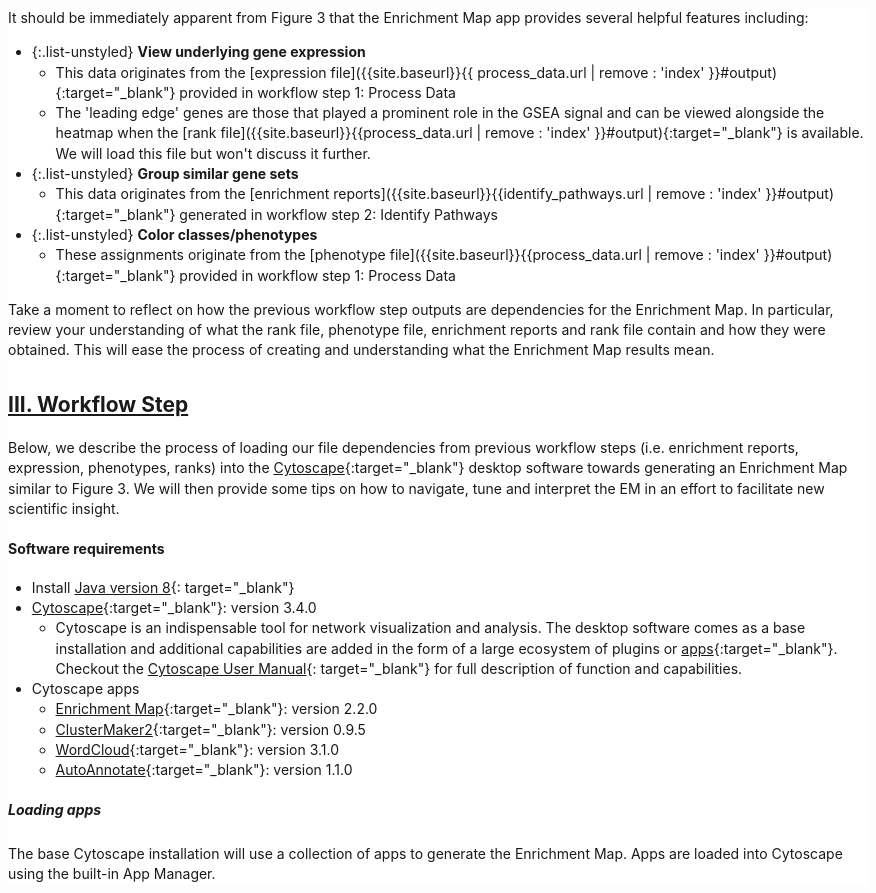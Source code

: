 It should be immediately apparent from Figure 3 that the Enrichment Map app provides several helpful features including:

  - {:.list-unstyled} **View underlying gene expression**
    - This data originates from the [expression file]({{site.baseurl}}{{ process_data.url | remove
    : 'index' }}#output){:target="_blank"} provided in workflow step 1: Process Data
    - The 'leading edge' genes are those that played a prominent role in the GSEA signal and can be viewed alongside the heatmap when the [rank file]({{site.baseurl}}{{process_data.url | remove
    : 'index' }}#output){:target="_blank"} is available. We will load this file but won't discuss it further.
  - {:.list-unstyled} **Group similar gene sets**
    - This data originates from the [enrichment reports]({{site.baseurl}}{{identify_pathways.url | remove
    : 'index' }}#output){:target="_blank"} generated in workflow step 2: Identify Pathways
  - {:.list-unstyled} **Color classes/phenotypes**
    - These assignments originate from the [phenotype file]({{site.baseurl}}{{process_data.url | remove
    : 'index' }}#output){:target="_blank"} provided in workflow step 1: Process Data

<div class="alert alert-info text-justify" role="alert">
  Take a moment to reflect on how the previous workflow step outputs are dependencies for the Enrichment Map. In particular, review your understanding of what the rank file, phenotype file, enrichment reports and rank file contain and how they were obtained. This will ease the process of creating and understanding what the Enrichment Map results mean.
</div>

## <a href="#workflow_step" name="workflow_step">III. Workflow Step</a>

Below, we describe the process of loading our file dependencies from previous workflow steps (i.e. enrichment reports, expression, phenotypes, ranks) into the [Cytoscape](http://www.cytoscape.org/){:target="_blank"} desktop software towards generating an Enrichment Map similar to Figure 3. We will then provide some tips on how to navigate, tune and interpret the EM in an effort to facilitate new scientific insight.

#### Software requirements

- Install [Java version 8](http://www.oracle.com/technetwork/java/javase/downloads/jre8-downloads-2133155.html){: target="_blank"}
- [Cytoscape](http://www.cytoscape.org/){:target="_blank"}: version 3.4.0
  - Cytoscape is an indispensable tool for network visualization and analysis. The desktop software comes as a base installation and additional capabilities are added in the form of a large ecosystem of plugins or [apps](http://apps.cytoscape.org/){:target="_blank"}. Checkout the [Cytoscape User Manual](http://manual.cytoscape.org/en/stable/index.html){: target="_blank"} for full description of function and capabilities.
- Cytoscape apps
  - [Enrichment Map](http://apps.cytoscape.org/apps/enrichmentmap){:target="_blank"}: version 2.2.0
  - [ClusterMaker2](http://apps.cytoscape.org/apps/clustermaker2){:target="_blank"}: version 0.9.5
  - [WordCloud](http://apps.cytoscape.org/apps/wordcloud){:target="_blank"}: version 3.1.0
  - [AutoAnnotate](http://apps.cytoscape.org/apps/autoannotate){:target="_blank"}: version 1.1.0

##### Loading apps

The base Cytoscape installation will use a collection of apps to generate the Enrichment Map. Apps are loaded into Cytoscape using the built-in App Manager.
